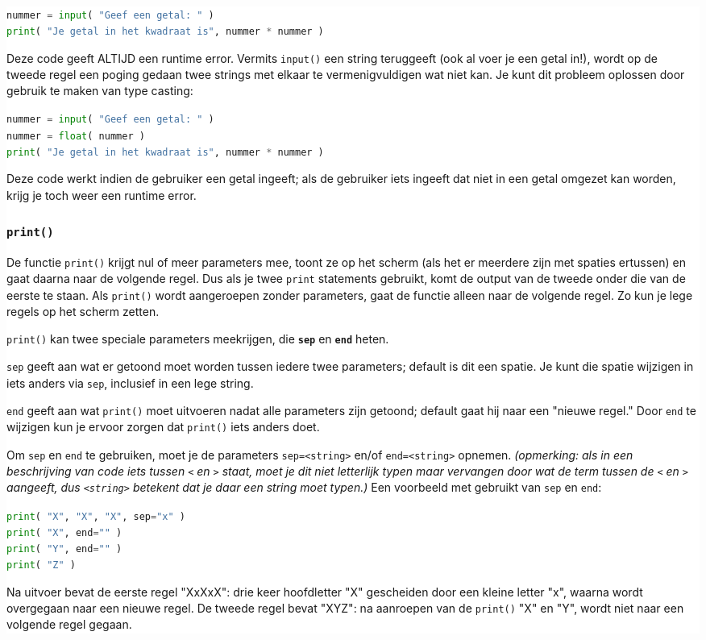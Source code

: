 ```python
nummer = input( "Geef een getal: " )
print( "Je getal in het kwadraat is", nummer * nummer )
```

Deze code geeft ALTIJD een runtime error. Vermits `input()` een string
teruggeeft (ook al voer je een getal in!), wordt op de tweede regel een
poging gedaan twee strings met elkaar te vermenigvuldigen wat niet kan.
Je kunt dit probleem oplossen door gebruik te maken van type casting:

```python
nummer = input( "Geef een getal: " )
nummer = float( nummer )
print( "Je getal in het kwadraat is", nummer * nummer )
```

Deze code werkt indien de gebruiker een getal ingeeft; als de gebruiker
iets ingeeft dat niet in een getal omgezet kan worden, krijg je toch weer
een runtime error.

### `print()`

De functie `print()` krijgt nul of meer parameters mee, toont ze op het
scherm (als het er meerdere zijn met spaties ertussen) en gaat daarna
naar de volgende regel. Dus als je twee `print` statements gebruikt,
komt de output van de tweede onder die van de eerste te staan.
Als `print()` wordt aangeroepen zonder parameters, gaat de functie
alleen naar de volgende regel. Zo kun je lege regels op het scherm
zetten.

`print()` kan twee speciale parameters meekrijgen, die **`sep`** en
**`end`** heten.

`sep` geeft aan wat er getoond moet worden tussen iedere twee
parameters; default is dit een spatie. Je kunt die spatie wijzigen in
iets anders via `sep`, inclusief in een lege string.

`end` geeft aan wat `print()` moet uitvoeren nadat alle parameters zijn
getoond; default gaat hij naar een "nieuwe regel." Door `end` te wijzigen
kun je ervoor zorgen dat `print()` iets anders doet.

Om `sep` en `end` te gebruiken, moet je de parameters `sep=<string>` en/of
`end=<string>` opnemen. *(opmerking: als in een beschrijving van code iets tussen `<` en `>` staat, moet je dit niet letterlijk typen maar vervangen door wat de term tussen de `<` en `>` aangeeft, dus `<string>` betekent dat je daar een string moet typen.)*
Een voorbeeld met gebruikt van `sep` en `end`:

```python
print( "X", "X", "X", sep="x" )
print( "X", end="" )
print( "Y", end="" )
print( "Z" )
```

Na uitvoer bevat de eerste regel "XxXxX": drie keer hoofdletter "X"
gescheiden door een kleine letter "x", waarna wordt overgegaan naar een
nieuwe regel.
De tweede regel bevat "XYZ": na aanroepen van de `print()` "X" en "Y",
wordt niet naar een volgende regel gegaan.
